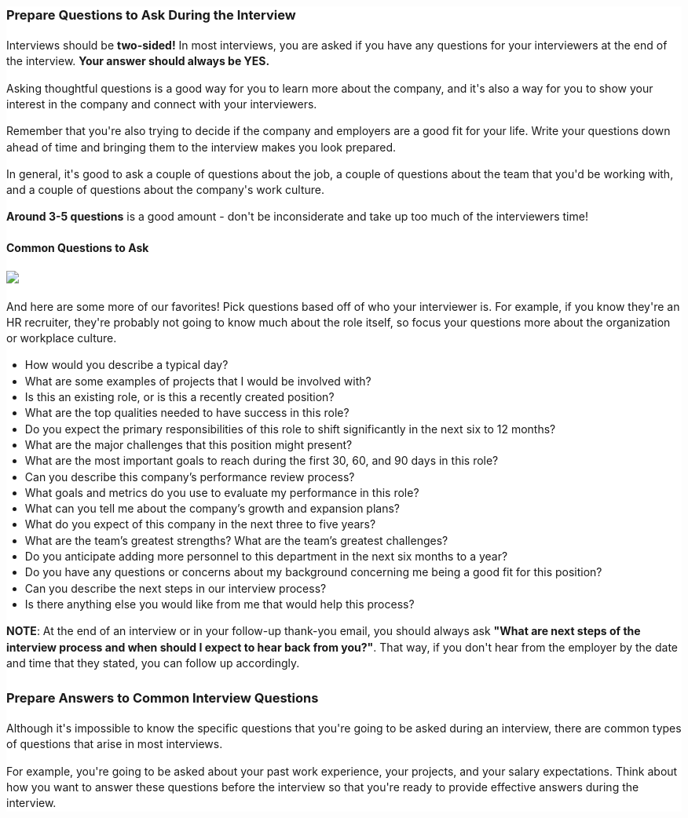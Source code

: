 ### Prepare Questions to Ask During the Interview
Interviews should be **two-sided!** In most interviews, you are asked if you have any questions for your interviewers at the end of the interview. **Your answer should always be YES.** 

Asking thoughtful questions is a good way for you to learn more about the company, and it's also a way for you to show your interest in the company and connect with your interviewers. 

Remember that you're also trying to decide if the company and employers are a good fit for your life. Write your questions down ahead of time and bringing them to the interview makes you look prepared. 

In general, it's good to ask a couple of questions about the job, a couple of questions about the team that you'd be working with, and a couple of questions about the company's work culture. 

**Around 3-5 questions** is a good amount - don't be inconsiderate and take up too much of the interviewers time!

#### Common Questions to Ask

![](https://e0b9685dc8.nxcli.net/wp-content/uploads/2017/04/Right-interview-questions-to-ask-2-791x1024.png)

And here are some more of our favorites! Pick questions based off of who your interviewer is. For example, if you know they're an HR recruiter, they're probably not going to know much about the role itself, so focus your questions more about the organization or workplace culture.
* How would you describe a typical day?
* What are some examples of projects that I would be involved with?
* Is this an existing role, or is this a recently created position?
* What are the top qualities needed to have success in this role?
* Do you expect the primary responsibilities of this role to shift significantly in the next six to 12 months?
* What are the major challenges that this position might present?
* What are the most important goals to reach during the first 30, 60, and 90 days in this role?
* Can you describe this company’s performance review process?
* What goals and metrics do you use to evaluate my performance in this role?
* What can you tell me about the company’s growth and expansion plans?
* What do you expect of this company in the next three to five years?
* What are the team’s greatest strengths? What are the team’s greatest challenges?
* Do you anticipate adding more personnel to this department in the next six months to a year?
* Do you have any questions or concerns about my background concerning me being a good fit for this position?
* Can you describe the next steps in our interview process?
* Is there anything else you would like from me that would help this process?

**NOTE**: At the end of an interview or in your follow-up thank-you email, you should always ask **"What are next steps of the interview process and when should I expect to hear back from you?"**. That way, if you don't hear from the employer by the date and time that they stated, you can follow up accordingly.

### Prepare Answers to Common Interview Questions
Although it's impossible to know the specific questions that you're going to be asked during an interview, there are common types of questions that arise in most interviews. 

For example, you're going to be asked about your past work experience, your projects, and your salary expectations. Think about how you want to answer these questions before the interview so that you're ready to provide effective answers during the interview. 

